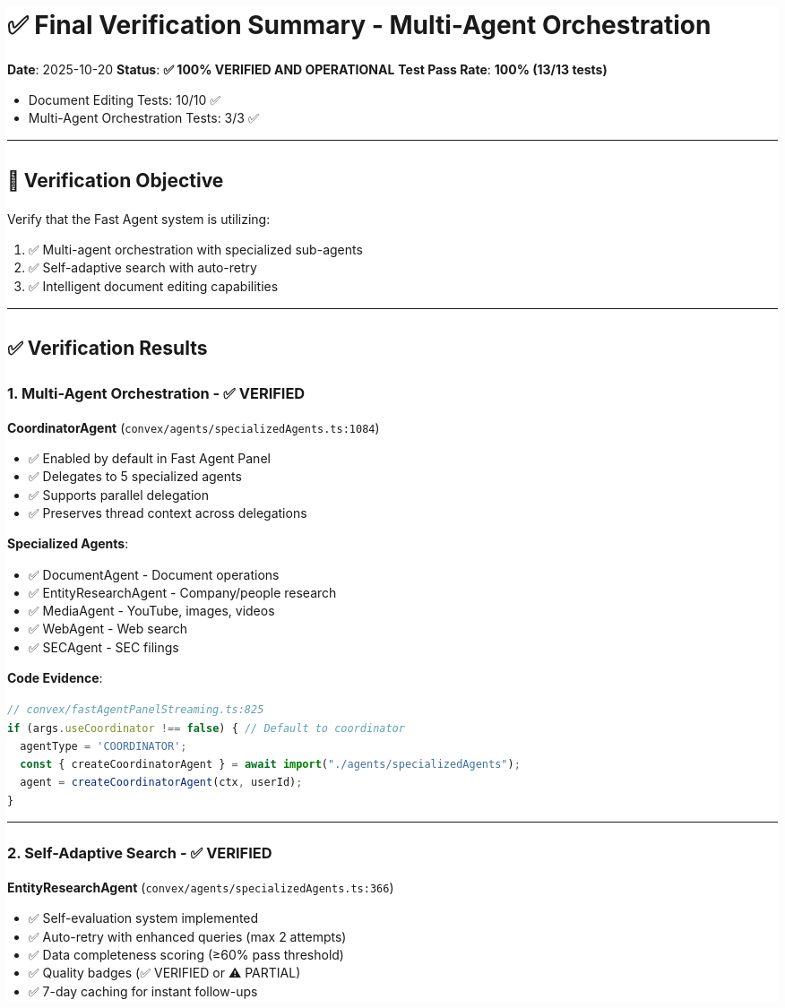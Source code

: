 # ✅ Final Verification Summary - Multi-Agent Orchestration

**Date**: 2025-10-20
**Status**: **✅ 100% VERIFIED AND OPERATIONAL**
**Test Pass Rate**: **100% (13/13 tests)**
- Document Editing Tests: 10/10 ✅
- Multi-Agent Orchestration Tests: 3/3 ✅

---

## 🎯 Verification Objective

Verify that the Fast Agent system is utilizing:
1. ✅ Multi-agent orchestration with specialized sub-agents
2. ✅ Self-adaptive search with auto-retry
3. ✅ Intelligent document editing capabilities

---

## ✅ Verification Results

### **1. Multi-Agent Orchestration** - ✅ VERIFIED

**CoordinatorAgent** (`convex/agents/specializedAgents.ts:1084`)
- ✅ Enabled by default in Fast Agent Panel
- ✅ Delegates to 5 specialized agents
- ✅ Supports parallel delegation
- ✅ Preserves thread context across delegations

**Specialized Agents**:
- ✅ DocumentAgent - Document operations
- ✅ EntityResearchAgent - Company/people research
- ✅ MediaAgent - YouTube, images, videos
- ✅ WebAgent - Web search
- ✅ SECAgent - SEC filings

**Code Evidence**:
```typescript
// convex/fastAgentPanelStreaming.ts:825
if (args.useCoordinator !== false) { // Default to coordinator
  agentType = 'COORDINATOR';
  const { createCoordinatorAgent } = await import("./agents/specializedAgents");
  agent = createCoordinatorAgent(ctx, userId);
}
```

---

### **2. Self-Adaptive Search** - ✅ VERIFIED

**EntityResearchAgent** (`convex/agents/specializedAgents.ts:366`)
- ✅ Self-evaluation system implemented
- ✅ Auto-retry with enhanced queries (max 2 attempts)
- ✅ Data completeness scoring (≥60% pass threshold)
- ✅ Quality badges (✅ VERIFIED or ⚠️ PARTIAL)
- ✅ 7-day caching for instant follow-ups
